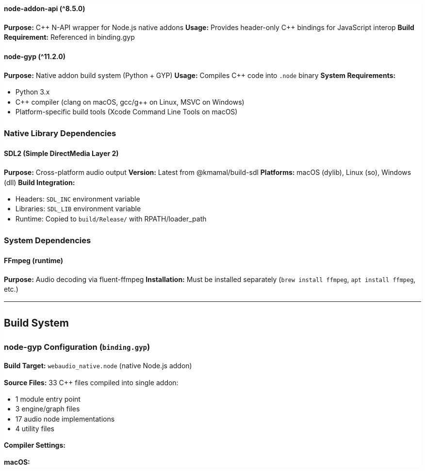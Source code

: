 #### node-addon-api (^8.5.0)

**Purpose:** C++ N-API wrapper for Node.js native addons
**Usage:** Provides header-only C++ bindings for JavaScript interop
**Build Requirement:** Referenced in binding.gyp

#### node-gyp (^11.2.0)

**Purpose:** Native addon build system (Python + GYP)
**Usage:** Compiles C++ code into `.node` binary
**System Requirements:**

- Python 3.x
- C++ compiler (clang on macOS, gcc/g++ on Linux, MSVC on Windows)
- Platform-specific build tools (Xcode Command Line Tools on macOS)

### Native Library Dependencies

#### SDL2 (Simple DirectMedia Layer 2)

**Purpose:** Cross-platform audio output
**Version:** Latest from @kmamal/build-sdl
**Platforms:** macOS (dylib), Linux (so), Windows (dll)
**Build Integration:**

- Headers: `SDL_INC` environment variable
- Libraries: `SDL_LIB` environment variable
- Runtime: Copied to `build/Release/` with RPATH/loader_path

### System Dependencies

#### FFmpeg (runtime)

**Purpose:** Audio decoding via fluent-ffmpeg
**Installation:** Must be installed separately (`brew install ffmpeg`, `apt install ffmpeg`, etc.)

---

## Build System

### node-gyp Configuration (`binding.gyp`)

**Build Target:** `webaudio_native.node` (native Node.js addon)

**Source Files:** 33 C++ files compiled into single addon:

- 1 module entry point
- 3 engine/graph files
- 17 audio node implementations
- 4 utility files

**Compiler Settings:**

**macOS:**
